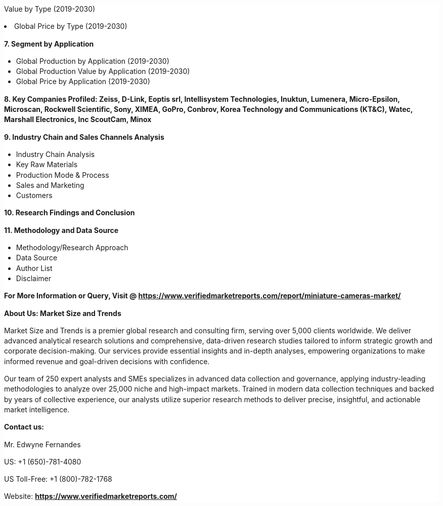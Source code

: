 Value by Type (2019-2030)</li><li>Global Price by Type (2019-2030)</li></ul><p><strong>7. Segment by Application</strong></p><ul><li>Global Production by Application (2019-2030)</li><li>Global Production Value by Application (2019-2030)</li><li>Global Price by Application (2019-2030)</li></ul><p><strong>8. Key Companies Profiled: Zeiss, D-Link, Eoptis srl, Intellisystem Technologies, Inuktun, Lumenera, Micro-Epsilon, Microscan, Rockwell Scientific, Sony, XIMEA, GoPro, Conbrov, Korea Technology and Communications (KT&C), Watec, Marshall Electronics, Inc ScoutCam, Minox</strong></p><p><strong>9. Industry Chain and Sales Channels Analysis</strong></p><ul><li>Industry Chain Analysis</li><li>Key Raw Materials</li><li>Production Mode &amp; Process</li><li>Sales and Marketing</li><li>Customers</li></ul><p><strong>10. Research Findings and Conclusion</strong></p><p><strong>11. Methodology and Data Source</strong></p><ul><li>Methodology/Research Approach</li><li>Data Source</li><li>Author List</li><li>Disclaimer</li></ul></p><p><strong>For More Information or Query, Visit @ <a href="https://www.verifiedmarketreports.com/report/miniature-cameras-market/">https://www.verifiedmarketreports.com/report/miniature-cameras-market/</a></strong></p><p><strong>About Us: Market Size and Trends</strong></p><p>Market Size and Trends is a premier global research and consulting firm, serving over 5,000 clients worldwide. We deliver advanced analytical research solutions and comprehensive, data-driven research studies tailored to inform strategic growth and corporate decision-making. Our services provide essential insights and in-depth analyses, empowering organizations to make informed revenue and goal-driven decisions with confidence.</p><p>Our team of 250 expert analysts and SMEs specializes in advanced data collection and governance, applying industry-leading methodologies to analyze over 25,000 niche and high-impact markets. Trained in modern data collection techniques and backed by years of collective experience, our analysts utilize superior research methods to deliver precise, insightful, and actionable market intelligence.</p><p><strong>Contact us:</strong></p><p>Mr. Edwyne Fernandes</p><p>US: +1 (650)-781-4080</p><p>US Toll-Free: +1 (800)-782-1768</p><p>Website: <strong><a href="https://www.verifiedmarketreports.com/">https://www.verifiedmarketreports.com/</a></strong></p>
